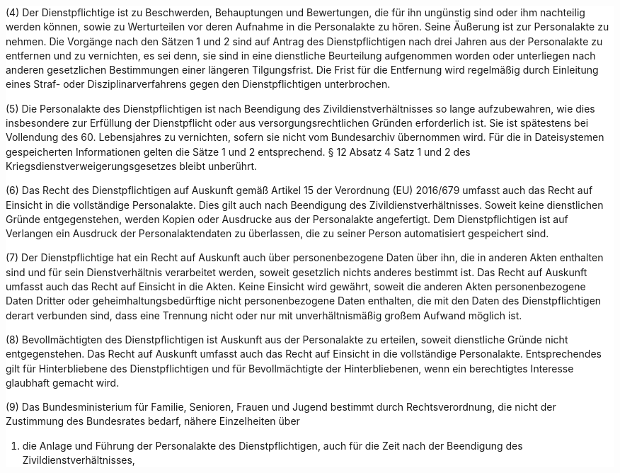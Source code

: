 (4) Der Dienstpflichtige ist zu Beschwerden, Behauptungen und
Bewertungen, die für ihn ungünstig sind oder ihm nachteilig werden
können, sowie zu Werturteilen vor deren Aufnahme in die Personalakte
zu hören. Seine Äußerung ist zur Personalakte zu nehmen. Die Vorgänge
nach den Sätzen 1 und 2 sind auf Antrag des Dienstpflichtigen nach
drei Jahren aus der Personalakte zu entfernen und zu vernichten, es
sei denn, sie sind in eine dienstliche Beurteilung aufgenommen worden
oder unterliegen nach anderen gesetzlichen Bestimmungen einer längeren
Tilgungsfrist. Die Frist für die Entfernung wird regelmäßig durch
Einleitung eines Straf- oder Disziplinarverfahrens gegen den
Dienstpflichtigen unterbrochen.

(5) Die Personalakte des Dienstpflichtigen ist nach Beendigung des
Zivildienstverhältnisses so lange aufzubewahren, wie dies insbesondere
zur Erfüllung der Dienstpflicht oder aus versorgungsrechtlichen
Gründen erforderlich ist. Sie ist spätestens bei Vollendung des 60.
Lebensjahres zu vernichten, sofern sie nicht vom Bundesarchiv
übernommen wird. Für die in Dateisystemen gespeicherten Informationen
gelten die Sätze 1 und 2 entsprechend. § 12 Absatz 4 Satz 1 und 2 des
Kriegsdienstverweigerungsgesetzes bleibt unberührt.

(6) Das Recht des Dienstpflichtigen auf Auskunft gemäß Artikel 15 der
Verordnung (EU) 2016/679 umfasst auch das Recht auf Einsicht in die
vollständige Personalakte. Dies gilt auch nach Beendigung des
Zivildienstverhältnisses. Soweit keine dienstlichen Gründe
entgegenstehen, werden Kopien oder Ausdrucke aus der Personalakte
angefertigt. Dem Dienstpflichtigen ist auf Verlangen ein Ausdruck der
Personalaktendaten zu überlassen, die zu seiner Person automatisiert
gespeichert sind.

(7) Der Dienstpflichtige hat ein Recht auf Auskunft auch über
personenbezogene Daten über ihn, die in anderen Akten enthalten sind
und für sein Dienstverhältnis verarbeitet werden, soweit gesetzlich
nichts anderes bestimmt ist. Das Recht auf Auskunft umfasst auch das
Recht auf Einsicht in die Akten. Keine Einsicht wird gewährt, soweit
die anderen Akten personenbezogene Daten Dritter oder
geheimhaltungsbedürftige nicht personenbezogene Daten enthalten, die
mit den Daten des Dienstpflichtigen derart verbunden sind, dass eine
Trennung nicht oder nur mit unverhältnismäßig großem Aufwand möglich
ist.

(8) Bevollmächtigten des Dienstpflichtigen ist Auskunft aus der
Personalakte zu erteilen, soweit dienstliche Gründe nicht
entgegenstehen. Das Recht auf Auskunft umfasst auch das Recht auf
Einsicht in die vollständige Personalakte. Entsprechendes gilt für
Hinterbliebene des Dienstpflichtigen und für Bevollmächtigte der
Hinterbliebenen, wenn ein berechtigtes Interesse glaubhaft gemacht
wird.

(9) Das Bundesministerium für Familie, Senioren, Frauen und Jugend
bestimmt durch Rechtsverordnung, die nicht der Zustimmung des
Bundesrates bedarf, nähere Einzelheiten über

1.  die Anlage und Führung der Personalakte des Dienstpflichtigen, auch
    für die Zeit nach der Beendigung des Zivildienstverhältnisses,
